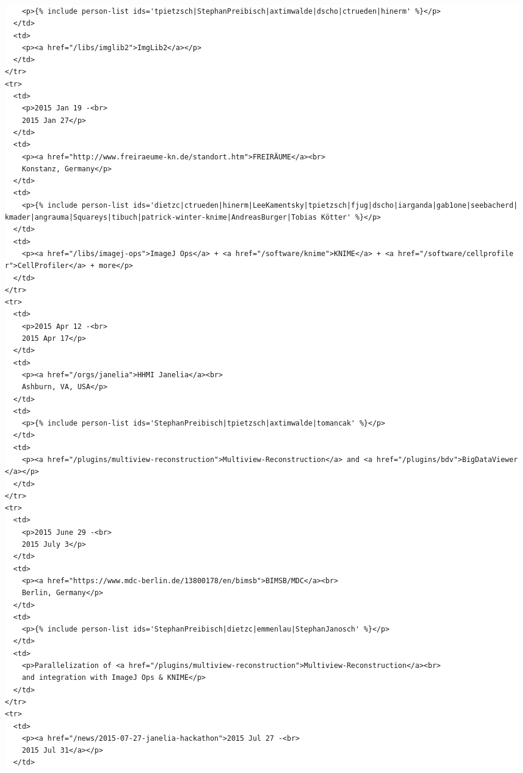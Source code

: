         <p>{% include person-list ids='tpietzsch|StephanPreibisch|axtimwalde|dscho|ctrueden|hinerm' %}</p>
      </td>
      <td>
        <p><a href="/libs/imglib2">ImgLib2</a></p>
      </td>
    </tr>
    <tr>
      <td>
        <p>2015 Jan 19 -<br>
        2015 Jan 27</p>
      </td>
      <td>
        <p><a href="http://www.freiraeume-kn.de/standort.htm">FREIRÄUME</a><br>
        Konstanz, Germany</p>
      </td>
      <td>
        <p>{% include person-list ids='dietzc|ctrueden|hinerm|LeeKamentsky|tpietzsch|fjug|dscho|iarganda|gab1one|seebacherd|kmader|angrauma|Squareys|tibuch|patrick-winter-knime|AndreasBurger|Tobias Kötter' %}</p>
      </td>
      <td>
        <p><a href="/libs/imagej-ops">ImageJ Ops</a> + <a href="/software/knime">KNIME</a> + <a href="/software/cellprofiler">CellProfiler</a> + more</p>
      </td>
    </tr>
    <tr>
      <td>
        <p>2015 Apr 12 -<br>
        2015 Apr 17</p>
      </td>
      <td>
        <p><a href="/orgs/janelia">HHMI Janelia</a><br>
        Ashburn, VA, USA</p>
      </td>
      <td>
        <p>{% include person-list ids='StephanPreibisch|tpietzsch|axtimwalde|tomancak' %}</p>
      </td>
      <td>
        <p><a href="/plugins/multiview-reconstruction">Multiview-Reconstruction</a> and <a href="/plugins/bdv">BigDataViewer</a></p>
      </td>
    </tr>
    <tr>
      <td>
        <p>2015 June 29 -<br>
        2015 July 3</p>
      </td>
      <td>
        <p><a href="https://www.mdc-berlin.de/13800178/en/bimsb">BIMSB/MDC</a><br>
        Berlin, Germany</p>
      </td>
      <td>
        <p>{% include person-list ids='StephanPreibisch|dietzc|emmenlau|StephanJanosch' %}</p>
      </td>
      <td>
        <p>Parallelization of <a href="/plugins/multiview-reconstruction">Multiview-Reconstruction</a><br>
        and integration with ImageJ Ops & KNIME</p>
      </td>
    </tr>
    <tr>
      <td>
        <p><a href="/news/2015-07-27-janelia-hackathon">2015 Jul 27 -<br>
        2015 Jul 31</a></p>
      </td>